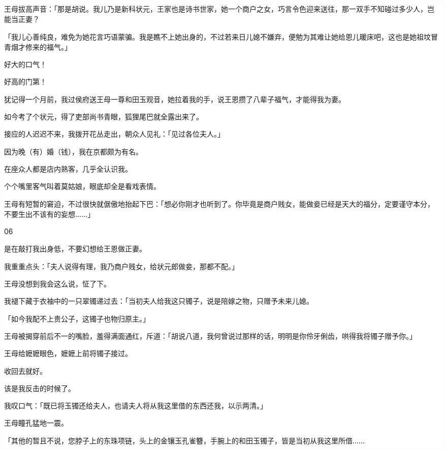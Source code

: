 
王母拔高声音：「那是胡说。我儿乃是新科状元，王家也是诗书世家，她一个商户之女，巧言令色迎来送往，那一双手不知碰过多少人，岂能当正妻？


「我儿心善纯良，难免为她花言巧语蒙骗。我是瞧不上她出身的，不过若来日儿媳不嫌弃，便勉为其难让她给恩儿暖床吧，这也是她祖坟冒青烟才修来的福气。」


好大的口气！


好高的门第！


犹记得一个月前，我过侯府送王母一尊和田玉观音，她拉着我的手，说王恩攒了八辈子福气，才能得我为妻。


如今考了个状元，得了吏部尚书青眼，狐狸尾巴就全露出来了。


接应的人迟迟不来，我拨开花丛走出，朝众人见礼：「见过各位夫人。」


因为晚（有）婚（钱），我在京都颇为有名。


在座众人都是店内熟客，几乎全认识我。


个个嘴里客气叫着莫姑娘，眼底却全是看戏表情。


王母有短暂的窘迫，不过很快就倨傲地抬起下巴：「想必你刚才也听到了。你毕竟是商户贱女，能做妾已经是天大的福分，定要谨守本分，不要生出不该有的妄想……」


06


是在敲打我出身低，不要幻想给王恩做正妻。


我重重点头：「夫人说得有理，我乃商户贱女，给状元郎做妾，那都不配。」


王母没想到我会这么说，怔了下。


我褪下藏于衣袖中的一只翠镯递过去：「当初夫人给我这只镯子，说是陪嫁之物，只赠予未来儿媳。


「如今我配不上贵公子，这镯子也物归原主。」


王母被揭穿前后不一的嘴脸，羞得满面通红，斥道：「胡说八道，我何曾说过那样的话，明明是你伶牙俐齿，哄得我将镯子赠予你。」


王母给嬷嬷眼色，嬷嬷上前将镯子接过。


收回去就好。


该是我反击的时候了。


我叹口气：「既已将玉镯还给夫人，也请夫人将从我这里借的东西还我，以示两清。」


王母瞳孔猛地一震。


「其他的暂且不说，您脖子上的东珠项链，头上的金镶玉孔雀簪，手腕上的和田玉镯子，皆是当初从我这里所借……

